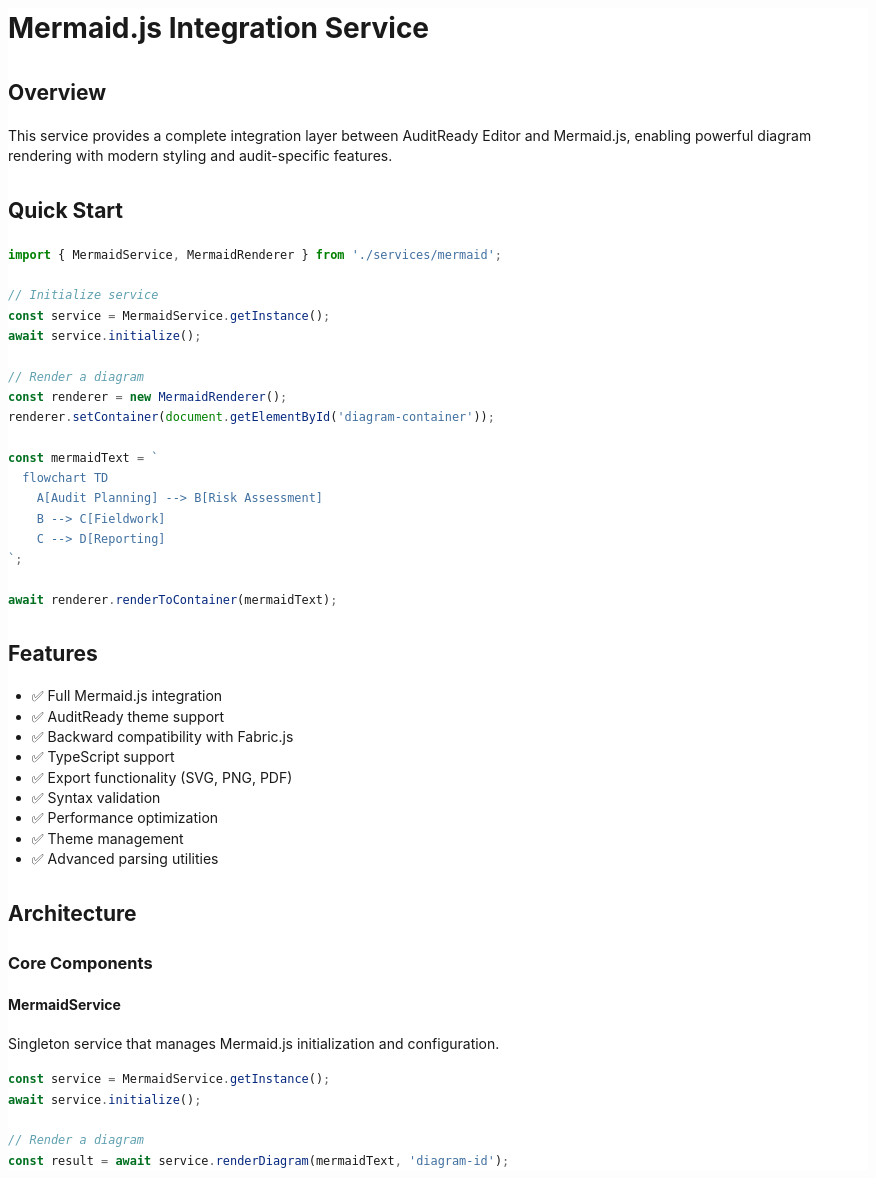 # Mermaid.js Integration Service

## Overview
This service provides a complete integration layer between AuditReady Editor and Mermaid.js, enabling powerful diagram rendering with modern styling and audit-specific features.

## Quick Start
```typescript
import { MermaidService, MermaidRenderer } from './services/mermaid';

// Initialize service
const service = MermaidService.getInstance();
await service.initialize();

// Render a diagram
const renderer = new MermaidRenderer();
renderer.setContainer(document.getElementById('diagram-container'));

const mermaidText = `
  flowchart TD
    A[Audit Planning] --> B[Risk Assessment]
    B --> C[Fieldwork]
    C --> D[Reporting]
`;

await renderer.renderToContainer(mermaidText);
```

## Features
- ✅ Full Mermaid.js integration
- ✅ AuditReady theme support
- ✅ Backward compatibility with Fabric.js
- ✅ TypeScript support
- ✅ Export functionality (SVG, PNG, PDF)
- ✅ Syntax validation
- ✅ Performance optimization
- ✅ Theme management
- ✅ Advanced parsing utilities

## Architecture

### Core Components

#### MermaidService
Singleton service that manages Mermaid.js initialization and configuration.

```typescript
const service = MermaidService.getInstance();
await service.initialize();

// Render a diagram
const result = await service.renderDiagram(mermaidText, 'diagram-id');
```
